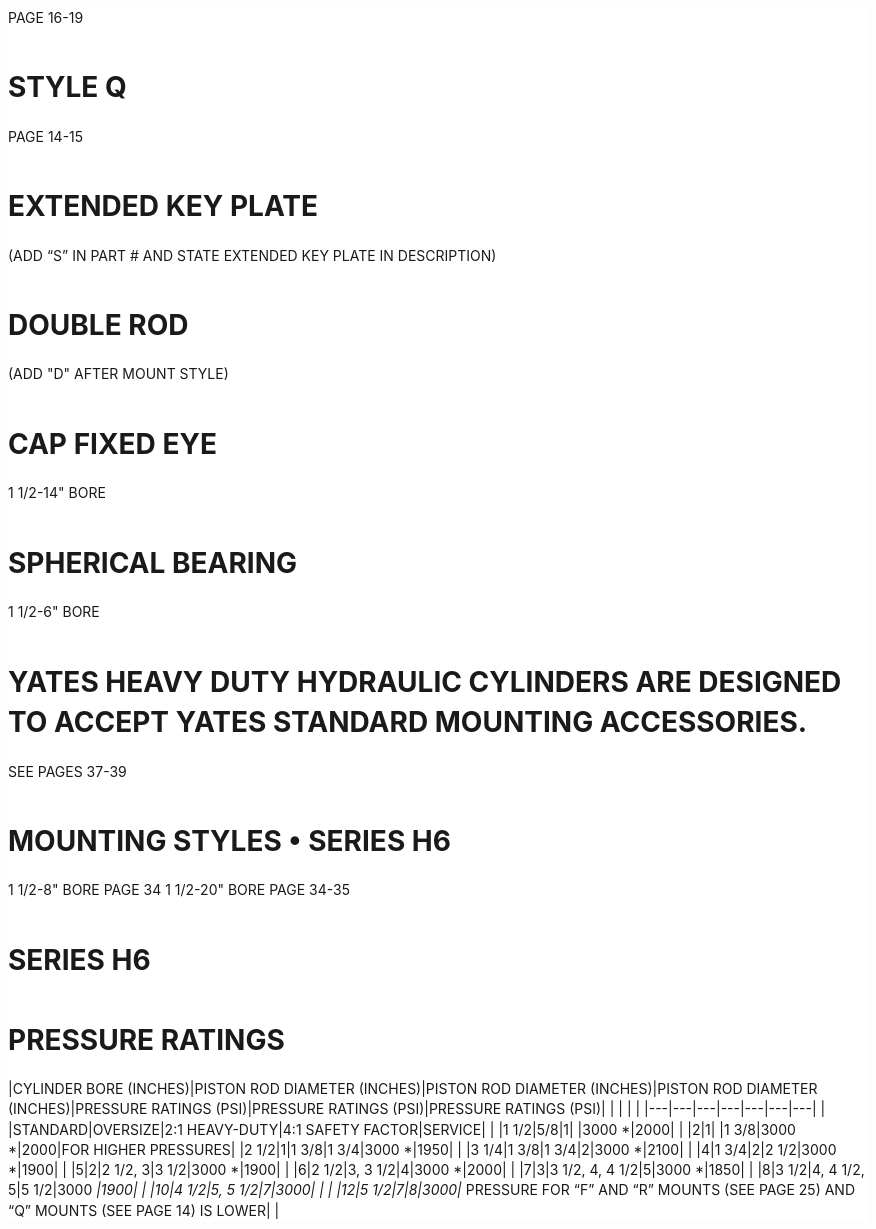 PAGE 16-19

# STYLE Q

PAGE 14-15

# EXTENDED KEY PLATE

(ADD “S” IN PART # AND STATE EXTENDED KEY PLATE IN DESCRIPTION)

# DOUBLE ROD

(ADD "D" AFTER MOUNT STYLE)

# CAP FIXED EYE

1 1/2-14" BORE

# SPHERICAL BEARING

1 1/2-6" BORE

# YATES HEAVY DUTY HYDRAULIC CYLINDERS ARE DESIGNED TO ACCEPT YATES STANDARD MOUNTING ACCESSORIES.

SEE PAGES 37-39

# MOUNTING STYLES • SERIES H6

1 1/2-8" BORE PAGE 34 1 1/2-20" BORE PAGE 34-35
# SERIES H6

# PRESSURE RATINGS

|CYLINDER BORE (INCHES)|PISTON ROD DIAMETER (INCHES)|PISTON ROD DIAMETER (INCHES)|PISTON ROD DIAMETER (INCHES)|PRESSURE RATINGS (PSI)|PRESSURE RATINGS (PSI)|PRESSURE RATINGS (PSI)| | | | |
|---|---|---|---|---|---|---|
| |STANDARD|OVERSIZE|2:1 HEAVY-DUTY|4:1 SAFETY FACTOR|SERVICE| |
|1 1/2|5/8|1| |3000 *|2000| |
|2|1| |1 3/8|3000 *|2000|FOR HIGHER PRESSURES|
|2 1/2|1|1 3/8|1 3/4|3000 *|1950| |
|3 1/4|1 3/8|1 3/4|2|3000 *|2100| |
|4|1 3/4|2|2 1/2|3000 *|1900| |
|5|2|2 1/2, 3|3 1/2|3000 *|1900| |
|6|2 1/2|3, 3 1/2|4|3000 *|2000| |
|7|3|3 1/2, 4, 4 1/2|5|3000 *|1850| |
|8|3 1/2|4, 4 1/2, 5|5 1/2|3000 *|1900| |
|10|4 1/2|5, 5 1/2|7|3000| | |
|12|5 1/2|7|8|3000|* PRESSURE FOR “F” AND “R” MOUNTS (SEE PAGE 25) AND “Q” MOUNTS (SEE PAGE 14) IS LOWER| |